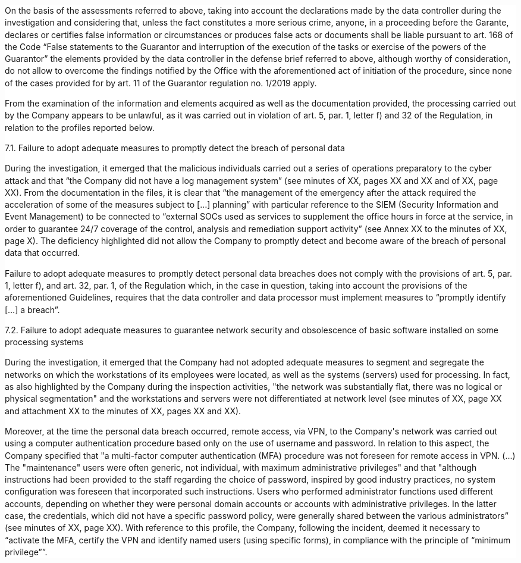 On the basis of the assessments referred to above, taking into account the declarations made by the data controller during the investigation and considering that, unless the fact constitutes a more serious crime, anyone, in a proceeding before the Garante, declares or certifies false information or circumstances or produces false acts or documents shall be liable pursuant to art. 168 of the Code “False statements to the Guarantor and interruption of the execution of the tasks or exercise of the powers of the Guarantor” the elements provided by the data controller in the defense brief referred to above, although worthy of consideration, do not allow to overcome the findings notified by the Office with the aforementioned act of initiation of the procedure, since none of the cases provided for by art. 11 of the Guarantor regulation no. 1/2019 apply.

From the examination of the information and elements acquired as well as the documentation provided, the processing carried out by the Company appears to be unlawful, as it was carried out in violation of art. 5, par. 1, letter f) and 32 of the Regulation, in relation to the profiles reported below.

7.1. Failure to adopt adequate measures to promptly detect the breach of personal data

During the investigation, it emerged that the malicious individuals carried out a series of operations preparatory to the cyber attack and that “the Company did not have a log management system” (see minutes of XX, pages XX and XX and of XX, page XX). From the documentation in the files, it is clear that “the management of the emergency after the attack required the acceleration of some of the measures subject to \[…\] planning” with particular reference to the SIEM (Security Information and Event Management) to be connected to “external SOCs used as services to supplement the office hours in force at the service, in order to guarantee 24/7 coverage of the control, analysis and remediation support activity” (see Annex XX to the minutes of XX, page X). The deficiency highlighted did not allow the Company to promptly detect and become aware of the breach of personal data that occurred.

Failure to adopt adequate measures to promptly detect personal data breaches does not comply with the provisions of art. 5, par. 1, letter f), and art. 32, par. 1, of the Regulation which, in the case in question, taking into account the provisions of the aforementioned Guidelines, requires that the data controller and data processor must implement measures to “promptly identify \[…\] a breach”. 

7.2. Failure to adopt adequate measures to guarantee network security and obsolescence of basic software installed on some processing systems

During the investigation, it emerged that the Company had not adopted adequate measures to segment and segregate the networks on which the workstations of its employees were located, as well as the systems (servers) used for processing. In fact, as also highlighted by the Company during the inspection activities, "the network was substantially flat, there was no logical or physical segmentation" and the workstations and servers were not differentiated at network level (see minutes of XX, page XX and attachment XX to the minutes of XX, pages XX and XX).

Moreover, at the time the personal data breach occurred, remote access, via VPN, to the Company's network was carried out using a computer authentication procedure based only on the use of username and password. In relation to this aspect, the Company specified that "a multi-factor computer authentication (MFA) procedure was not foreseen for remote access in VPN. (...) The "maintenance" users were often generic, not individual, with maximum administrative privileges" and that "although instructions had been provided to the staff regarding the choice of password, inspired by good industry practices, no system configuration was foreseen that incorporated such instructions. Users who performed administrator functions used different accounts, depending on whether they were personal domain accounts or accounts with administrative privileges. In the latter case, the credentials, which did not have a specific password policy, were generally shared between the various administrators” (see minutes of XX, page XX). With reference to this profile, the Company, following the incident, deemed it necessary to “activate the MFA, certify the VPN and identify named users (using specific forms), in compliance with the principle of “minimum privilege””.
